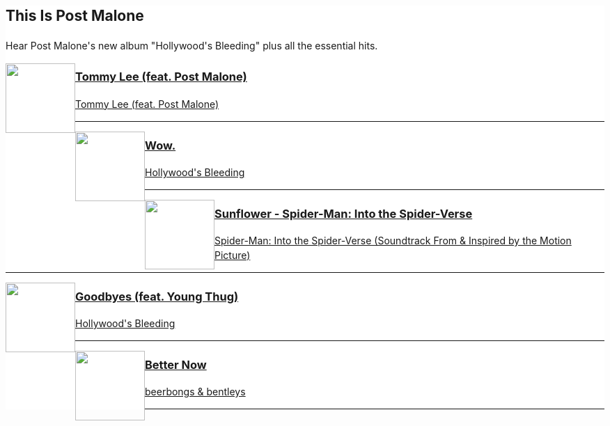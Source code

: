 ## This Is Post Malone
[start-desc]: #

Hear Post Malone's new album "Hollywood's Bleeding" plus all the essential hits.

[end-desc]: #

<img align="left" width="100" height="100" src="https://i.scdn.co/image/ab67616d0000b273e9f7839f5017f87ca7f5e4f0">

### [Tommy Lee (feat. Post Malone)](https://open.spotify.com/go?uri=spotify:track:5QZKcQDp0tCcvMdyqEciBV)
[Tommy Lee (feat. Post Malone)](https://open.spotify.com/go?uri=spotify:album:2PFiZ23ZyPTcgwmXk4X6o0)

---


<img align="left" width="100" height="100" src="https://i.scdn.co/image/ab67616d0000b2739478c87599550dd73bfa7e02">

### [Wow.](https://open.spotify.com/go?uri=spotify:track:7xQAfvXzm3AkraOtGPWIZg)
[Hollywood's Bleeding](https://open.spotify.com/go?uri=spotify:album:4g1ZRSobMefqF6nelkgibi)

---


<img align="left" width="100" height="100" src="https://i.scdn.co/image/ab67616d0000b273e2e352d89826aef6dbd5ff8f">

### [Sunflower - Spider-Man: Into the Spider-Verse](https://open.spotify.com/go?uri=spotify:track:3KkXRkHbMCARz0aVfEt68P)
[Spider-Man: Into the Spider-Verse (Soundtrack From & Inspired by the Motion Picture)](https://open.spotify.com/go?uri=spotify:album:35s58BRTGAEWztPo9WqCIs)

---


<img align="left" width="100" height="100" src="https://i.scdn.co/image/ab67616d0000b27391bf597d2ed7528de53f71be">

### [Goodbyes (feat. Young Thug)](https://open.spotify.com/go?uri=spotify:track:6cIYFBwTv4JGpX7wOk5VIu)
[Hollywood's Bleeding](https://open.spotify.com/go?uri=spotify:album:3xiq77UtnlDXfcRz5IJu20)

---


<img align="left" width="100" height="100" src="https://i.scdn.co/image/ab67616d0000b273b1c4b76e23414c9f20242268">

### [Better Now](https://open.spotify.com/go?uri=spotify:track:7dt6x5M1jzdTEt8oCbisTK)
[beerbongs & bentleys](https://open.spotify.com/go?uri=spotify:album:6trNtQUgC8cgbWcqoMYkOR)

---
